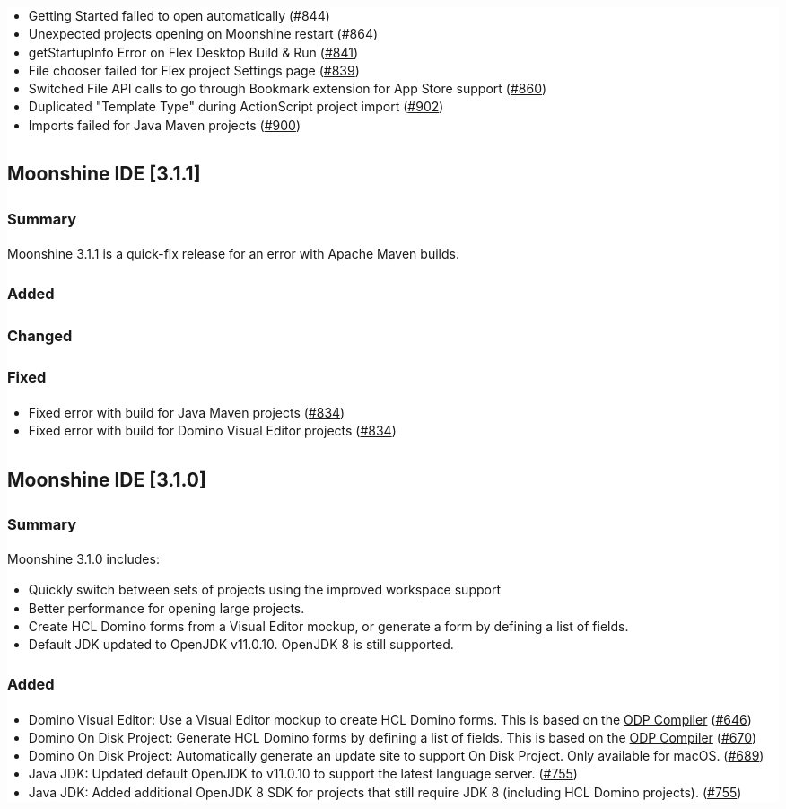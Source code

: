 * Getting Started failed to open automatically ([#844](https://github.com/prominic/Moonshine-IDE/issues/844))
* Unexpected projects opening on Moonshine restart ([#864](https://github.com/prominic/Moonshine-IDE/issues/864))
* getStartupInfo Error on Flex Desktop Build & Run ([#841](https://github.com/prominic/Moonshine-IDE/issues/841))
* File chooser failed for Flex project Settings page ([#839](https://github.com/prominic/Moonshine-IDE/issues/839))
* Switched File API calls to go through Bookmark extension for App Store support ([#860](https://github.com/prominic/Moonshine-IDE/issues/860))
* Duplicated "Template Type" during ActionScript project import ([#902](https://github.com/prominic/Moonshine-IDE/issues/902))
* Imports failed for Java Maven projects ([#900](https://github.com/prominic/Moonshine-IDE/issues/900))


## Moonshine IDE [3.1.1]

### Summary

Moonshine 3.1.1 is a quick-fix release for an error with Apache Maven builds.

### Added

### Changed

### Fixed

* Fixed error with build for Java Maven projects ([#834](https://github.com/prominic/Moonshine-IDE/issues/837))
* Fixed error with build for Domino Visual Editor projects ([#834](https://github.com/prominic/Moonshine-IDE/issues/834))


## Moonshine IDE [3.1.0]

### Summary

Moonshine 3.1.0 includes:
* Quickly switch between sets of projects using the improved workspace support
* Better performance for opening large projects.
* Create HCL Domino forms from a Visual Editor mockup, or generate a form by defining a list of fields.
* Default JDK updated to OpenJDK v11.0.10.  OpenJDK 8 is still supported.

### Added
* Domino Visual Editor:  Use a Visual Editor mockup to create HCL Domino forms.   This is based on the [ODP Compiler](https://frostillic.us/blog/posts/2019/7/8/f9643d0349dfd211852584310054b892)  ([#646](https://github.com/prominic/Moonshine-IDE/issues/646))
* Domino On Disk Project:  Generate HCL Domino forms by defining a list of fields.   This is based on the [ODP Compiler](https://frostillic.us/blog/posts/2019/7/8/f9643d0349dfd211852584310054b892)  ([#670](https://github.com/prominic/Moonshine-IDE/issues/670))
* Domino On Disk Project:  Automatically generate an update site to support On Disk Project.  Only available for macOS.  ([#689](https://github.com/prominic/Moonshine-IDE/issues/689))
* Java JDK: Updated default OpenJDK to v11.0.10 to support the latest language server. ([#755](https://github.com/prominic/Moonshine-IDE/issues/755))
* Java JDK: Added additional OpenJDK 8 SDK for projects that still require JDK 8 (including HCL Domino projects). ([#755](https://github.com/prominic/Moonshine-IDE/issues/755))
